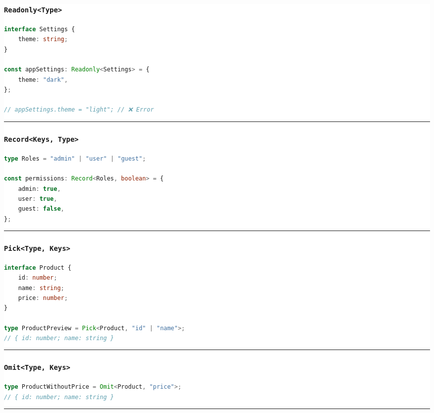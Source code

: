 
### `Readonly<Type>`

```ts
interface Settings {
    theme: string;
}

const appSettings: Readonly<Settings> = {
    theme: "dark",
};

// appSettings.theme = "light"; // ❌ Error
```

---

### `Record<Keys, Type>`

```ts
type Roles = "admin" | "user" | "guest";

const permissions: Record<Roles, boolean> = {
    admin: true,
    user: true,
    guest: false,
};
```

---

### `Pick<Type, Keys>`

```ts
interface Product {
    id: number;
    name: string;
    price: number;
}

type ProductPreview = Pick<Product, "id" | "name">;
// { id: number; name: string }
```

---

### `Omit<Type, Keys>`

```ts
type ProductWithoutPrice = Omit<Product, "price">;
// { id: number; name: string }
```

---
